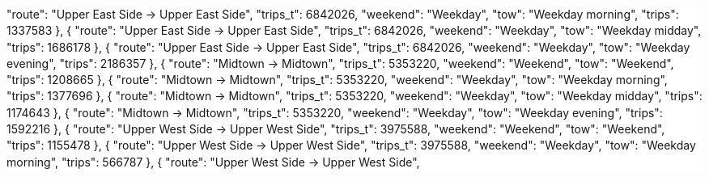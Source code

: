  &quot;route&quot;: &quot;Upper East Side -&gt; Upper East Side&quot;,
&quot;trips_t&quot;:        6842026,
&quot;weekend&quot;: &quot;Weekday&quot;,
&quot;tow&quot;: &quot;Weekday morning&quot;,
&quot;trips&quot;:        1337583 
},
{
 &quot;route&quot;: &quot;Upper East Side -&gt; Upper East Side&quot;,
&quot;trips_t&quot;:        6842026,
&quot;weekend&quot;: &quot;Weekday&quot;,
&quot;tow&quot;: &quot;Weekday midday&quot;,
&quot;trips&quot;:        1686178 
},
{
 &quot;route&quot;: &quot;Upper East Side -&gt; Upper East Side&quot;,
&quot;trips_t&quot;:        6842026,
&quot;weekend&quot;: &quot;Weekday&quot;,
&quot;tow&quot;: &quot;Weekday evening&quot;,
&quot;trips&quot;:        2186357 
},
{
 &quot;route&quot;: &quot;Midtown -&gt; Midtown&quot;,
&quot;trips_t&quot;:        5353220,
&quot;weekend&quot;: &quot;Weekend&quot;,
&quot;tow&quot;: &quot;Weekend&quot;,
&quot;trips&quot;:        1208665 
},
{
 &quot;route&quot;: &quot;Midtown -&gt; Midtown&quot;,
&quot;trips_t&quot;:        5353220,
&quot;weekend&quot;: &quot;Weekday&quot;,
&quot;tow&quot;: &quot;Weekday morning&quot;,
&quot;trips&quot;:        1377696 
},
{
 &quot;route&quot;: &quot;Midtown -&gt; Midtown&quot;,
&quot;trips_t&quot;:        5353220,
&quot;weekend&quot;: &quot;Weekday&quot;,
&quot;tow&quot;: &quot;Weekday midday&quot;,
&quot;trips&quot;:        1174643 
},
{
 &quot;route&quot;: &quot;Midtown -&gt; Midtown&quot;,
&quot;trips_t&quot;:        5353220,
&quot;weekend&quot;: &quot;Weekday&quot;,
&quot;tow&quot;: &quot;Weekday evening&quot;,
&quot;trips&quot;:        1592216 
},
{
 &quot;route&quot;: &quot;Upper West Side -&gt; Upper West Side&quot;,
&quot;trips_t&quot;:        3975588,
&quot;weekend&quot;: &quot;Weekend&quot;,
&quot;tow&quot;: &quot;Weekend&quot;,
&quot;trips&quot;:        1155478 
},
{
 &quot;route&quot;: &quot;Upper West Side -&gt; Upper West Side&quot;,
&quot;trips_t&quot;:        3975588,
&quot;weekend&quot;: &quot;Weekday&quot;,
&quot;tow&quot;: &quot;Weekday morning&quot;,
&quot;trips&quot;:         566787 
},
{
 &quot;route&quot;: &quot;Upper West Side -&gt; Upper West Side&quot;,